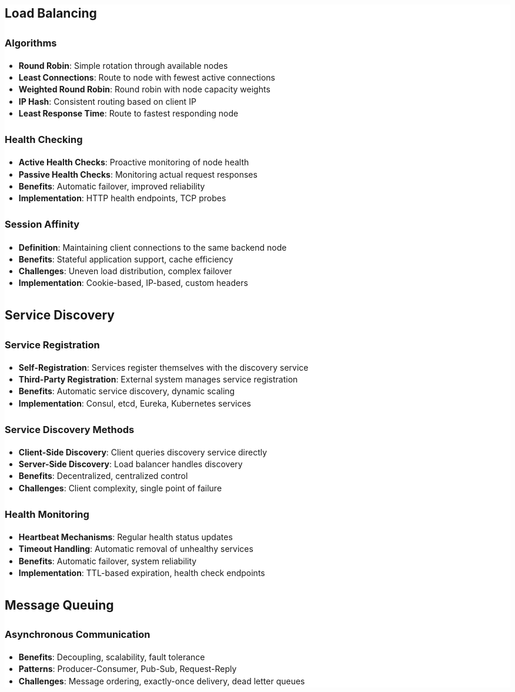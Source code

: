 ## Load Balancing

### Algorithms
- **Round Robin**: Simple rotation through available nodes
- **Least Connections**: Route to node with fewest active connections
- **Weighted Round Robin**: Round robin with node capacity weights
- **IP Hash**: Consistent routing based on client IP
- **Least Response Time**: Route to fastest responding node

### Health Checking
- **Active Health Checks**: Proactive monitoring of node health
- **Passive Health Checks**: Monitoring actual request responses
- **Benefits**: Automatic failover, improved reliability
- **Implementation**: HTTP health endpoints, TCP probes

### Session Affinity
- **Definition**: Maintaining client connections to the same backend node
- **Benefits**: Stateful application support, cache efficiency
- **Challenges**: Uneven load distribution, complex failover
- **Implementation**: Cookie-based, IP-based, custom headers

## Service Discovery

### Service Registration
- **Self-Registration**: Services register themselves with the discovery service
- **Third-Party Registration**: External system manages service registration
- **Benefits**: Automatic service discovery, dynamic scaling
- **Implementation**: Consul, etcd, Eureka, Kubernetes services

### Service Discovery Methods
- **Client-Side Discovery**: Client queries discovery service directly
- **Server-Side Discovery**: Load balancer handles discovery
- **Benefits**: Decentralized, centralized control
- **Challenges**: Client complexity, single point of failure

### Health Monitoring
- **Heartbeat Mechanisms**: Regular health status updates
- **Timeout Handling**: Automatic removal of unhealthy services
- **Benefits**: Automatic failover, system reliability
- **Implementation**: TTL-based expiration, health check endpoints

## Message Queuing

### Asynchronous Communication
- **Benefits**: Decoupling, scalability, fault tolerance
- **Patterns**: Producer-Consumer, Pub-Sub, Request-Reply
- **Challenges**: Message ordering, exactly-once delivery, dead letter queues
